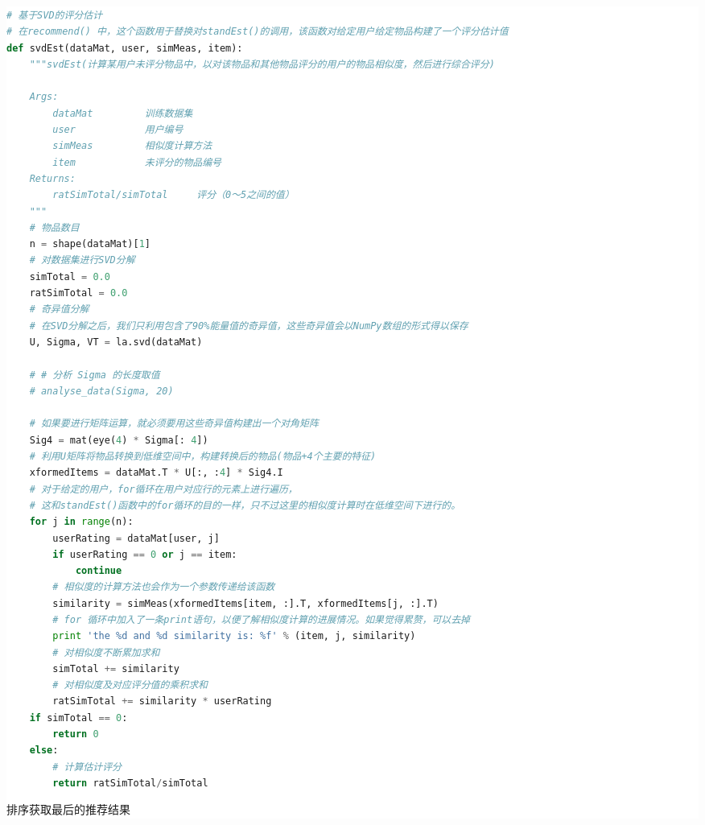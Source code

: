 ```python
# 基于SVD的评分估计
# 在recommend() 中，这个函数用于替换对standEst()的调用，该函数对给定用户给定物品构建了一个评分估计值
def svdEst(dataMat, user, simMeas, item):
    """svdEst(计算某用户未评分物品中，以对该物品和其他物品评分的用户的物品相似度，然后进行综合评分)

    Args:
        dataMat         训练数据集
        user            用户编号
        simMeas         相似度计算方法
        item            未评分的物品编号
    Returns:
        ratSimTotal/simTotal     评分（0～5之间的值）
    """
    # 物品数目
    n = shape(dataMat)[1]
    # 对数据集进行SVD分解
    simTotal = 0.0
    ratSimTotal = 0.0
    # 奇异值分解
    # 在SVD分解之后，我们只利用包含了90%能量值的奇异值，这些奇异值会以NumPy数组的形式得以保存
    U, Sigma, VT = la.svd(dataMat)

    # # 分析 Sigma 的长度取值
    # analyse_data(Sigma, 20)

    # 如果要进行矩阵运算，就必须要用这些奇异值构建出一个对角矩阵
    Sig4 = mat(eye(4) * Sigma[: 4])
    # 利用U矩阵将物品转换到低维空间中，构建转换后的物品(物品+4个主要的特征)
    xformedItems = dataMat.T * U[:, :4] * Sig4.I
    # 对于给定的用户，for循环在用户对应行的元素上进行遍历，
    # 这和standEst()函数中的for循环的目的一样，只不过这里的相似度计算时在低维空间下进行的。
    for j in range(n):
        userRating = dataMat[user, j]
        if userRating == 0 or j == item:
            continue
        # 相似度的计算方法也会作为一个参数传递给该函数
        similarity = simMeas(xformedItems[item, :].T, xformedItems[j, :].T)
        # for 循环中加入了一条print语句，以便了解相似度计算的进展情况。如果觉得累赘，可以去掉
        print 'the %d and %d similarity is: %f' % (item, j, similarity)
        # 对相似度不断累加求和
        simTotal += similarity
        # 对相似度及对应评分值的乘积求和
        ratSimTotal += similarity * userRating
    if simTotal == 0:
        return 0
    else:
        # 计算估计评分
        return ratSimTotal/simTotal
```

排序获取最后的推荐结果
